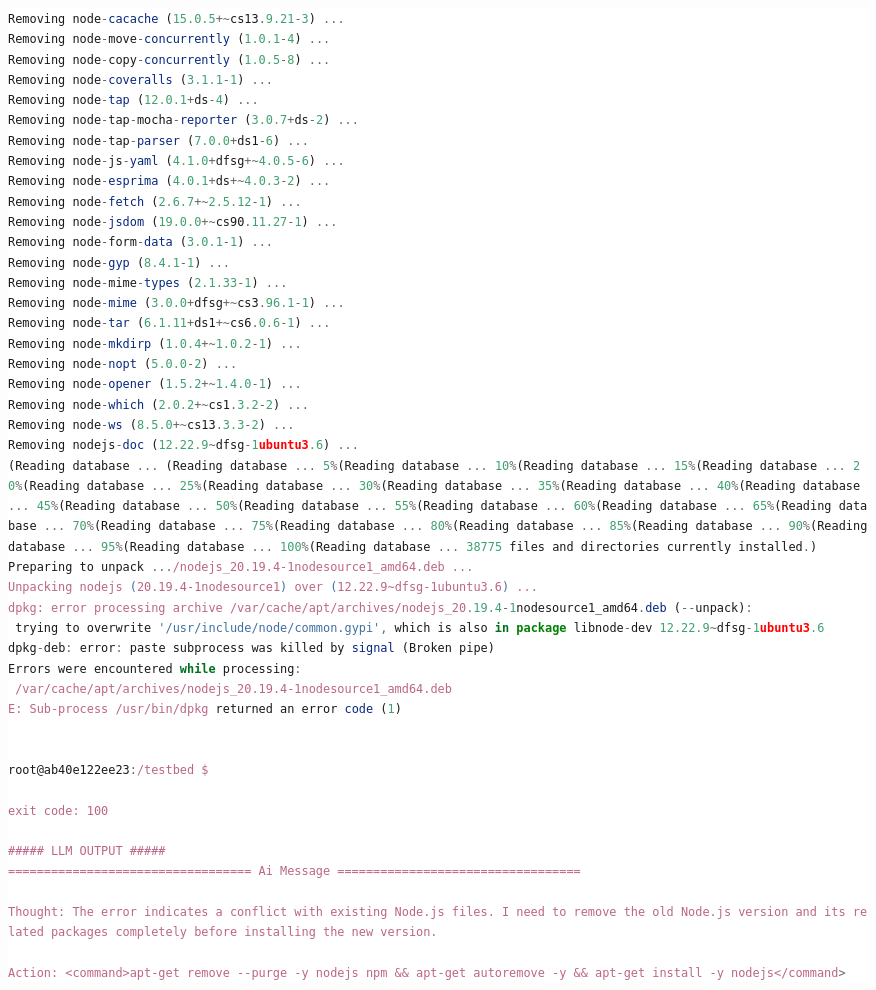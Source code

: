 ```js
Removing node-cacache (15.0.5+~cs13.9.21-3) ...
Removing node-move-concurrently (1.0.1-4) ...
Removing node-copy-concurrently (1.0.5-8) ...
Removing node-coveralls (3.1.1-1) ...
Removing node-tap (12.0.1+ds-4) ...
Removing node-tap-mocha-reporter (3.0.7+ds-2) ...
Removing node-tap-parser (7.0.0+ds1-6) ...
Removing node-js-yaml (4.1.0+dfsg+~4.0.5-6) ...
Removing node-esprima (4.0.1+ds+~4.0.3-2) ...
Removing node-fetch (2.6.7+~2.5.12-1) ...
Removing node-jsdom (19.0.0+~cs90.11.27-1) ...
Removing node-form-data (3.0.1-1) ...
Removing node-gyp (8.4.1-1) ...
Removing node-mime-types (2.1.33-1) ...
Removing node-mime (3.0.0+dfsg+~cs3.96.1-1) ...
Removing node-tar (6.1.11+ds1+~cs6.0.6-1) ...
Removing node-mkdirp (1.0.4+~1.0.2-1) ...
Removing node-nopt (5.0.0-2) ...
Removing node-opener (1.5.2+~1.4.0-1) ...
Removing node-which (2.0.2+~cs1.3.2-2) ...
Removing node-ws (8.5.0+~cs13.3.3-2) ...
Removing nodejs-doc (12.22.9~dfsg-1ubuntu3.6) ...
(Reading database ... (Reading database ... 5%(Reading database ... 10%(Reading database ... 15%(Reading database ... 20%(Reading database ... 25%(Reading database ... 30%(Reading database ... 35%(Reading database ... 40%(Reading database ... 45%(Reading database ... 50%(Reading database ... 55%(Reading database ... 60%(Reading database ... 65%(Reading database ... 70%(Reading database ... 75%(Reading database ... 80%(Reading database ... 85%(Reading database ... 90%(Reading database ... 95%(Reading database ... 100%(Reading database ... 38775 files and directories currently installed.)
Preparing to unpack .../nodejs_20.19.4-1nodesource1_amd64.deb ...
Unpacking nodejs (20.19.4-1nodesource1) over (12.22.9~dfsg-1ubuntu3.6) ...
dpkg: error processing archive /var/cache/apt/archives/nodejs_20.19.4-1nodesource1_amd64.deb (--unpack):
 trying to overwrite '/usr/include/node/common.gypi', which is also in package libnode-dev 12.22.9~dfsg-1ubuntu3.6
dpkg-deb: error: paste subprocess was killed by signal (Broken pipe)
Errors were encountered while processing:
 /var/cache/apt/archives/nodejs_20.19.4-1nodesource1_amd64.deb
E: Sub-process /usr/bin/dpkg returned an error code (1)


root@ab40e122ee23:/testbed $

exit code: 100

##### LLM OUTPUT #####
================================== Ai Message ==================================

Thought: The error indicates a conflict with existing Node.js files. I need to remove the old Node.js version and its related packages completely before installing the new version.

Action: <command>apt-get remove --purge -y nodejs npm && apt-get autoremove -y && apt-get install -y nodejs</command>